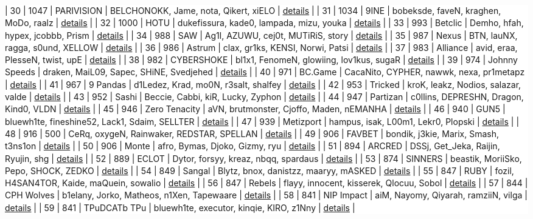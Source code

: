 | 30       |   1047 | PARIVISION         | BELCHONOKK, Jame, nota, Qikert, xiELO             | [details](details/2025_07_07/0043--parivision--belchonokk-jame-nota-qikert-xielo.md)               |
| 31       |   1034 | 9INE               | bobeksde, faveN, kraghen, MoDo, raalz             | [details](details/2025_07_07/0045--9ine--bobeksde-faven-kraghen-modo-raalz.md)                     |
| 32       |   1000 | HOTU               | dukefissura, kade0, lampada, mizu, youka          | [details](details/2025_07_07/0046--hotu--dukefissura-kade0-lampada-mizu-youka.md)                  |
| 33       |    993 | Betclic            | Demho, hfah, hypex, jcobbb, Prism                 | [details](details/2025_07_07/0048--betclic--demho-hfah-hypex-jcobbb-prism.md)                      |
| 34       |    988 | SAW                | Ag1l, AZUWU, cej0t, MUTiRiS, story                | [details](details/2025_07_07/0050--saw--ag1l-azuwu-cej0t-mutiris-story.md)                         |
| 35       |    987 | Nexus              | BTN, lauNX, ragga, s0und, XELLOW                  | [details](details/2025_07_07/0051--nexus--btn-launx-ragga-s0und-xellow.md)                         |
| 36       |    986 | Astrum             | clax, gr1ks, KENSI, Norwi, Patsi                  | [details](details/2025_07_07/0052--astrum--clax-gr1ks-kensi-norwi-patsi.md)                        |
| 37       |    983 | Alliance           | avid, eraa, PlesseN, twist, upE                   | [details](details/2025_07_07/0053--alliance--avid-eraa-plessen-twist-upe.md)                       |
| 38       |    982 | CYBERSHOKE         | bl1x1, FenomeN, glowiing, lov1kus, sugaR          | [details](details/2025_07_07/0054--cybershoke--bl1x1-fenomen-glowiing-lov1kus-sugar.md)            |
| 39       |    974 | Johnny Speeds      | draken, MaiL09, Sapec, SHiNE, Svedjehed           | [details](details/2025_07_07/0056--johnny_speeds--draken-mail09-sapec-shine-svedjehed.md)          |
| 40       |    971 | BC.Game            | CacaNito, CYPHER, nawwk, nexa, pr1metapz          | [details](details/2025_07_07/0057--bc_game--cacanito-cypher-nawwk-nexa-pr1metapz.md)               |
| 41       |    967 | 9 Pandas           | d1Ledez, Krad, mo0N, r3salt, shalfey              | [details](details/2025_07_07/0059--9_pandas--d1ledez-krad-mo0n-r3salt-shalfey.md)                  |
| 42       |    953 | Tricked            | kroK, leakz, Nodios, salazar, valde               | [details](details/2025_07_07/0060--tricked--krok-leakz-nodios-salazar-valde.md)                    |
| 43       |    952 | Sashi              | Beccie, Cabbi, kiR, Lucky, Zyphon                 | [details](details/2025_07_07/0062--sashi--beccie-cabbi-kir-lucky-zyphon.md)                        |
| 44       |    947 | Partizan           | c0llins, DEPRESHN, Dragon, Kind0, VLDN            | [details](details/2025_07_07/0063--partizan--c0llins-depreshn-dragon-kind0-vldn.md)                |
| 45       |    946 | Zero Tenacity      | aVN, brutmonster, Cjoffo, Maden, nEMANHA          | [details](details/2025_07_07/0064--zero_tenacity--avn-brutmonster-cjoffo-maden-nemanha.md)         |
| 46       |    940 | GUN5               | bluewh1te, fineshine52, Lack1, Sdaim, SELLTER     | [details](details/2025_07_07/0066--gun5--bluewh1te-fineshine52-lack1-sdaim-sellter.md)             |
| 47       |    939 | Metizport          | hampus, isak, L00m1, Lekr0, Plopski               | [details](details/2025_07_07/0067--metizport--hampus-isak-l00m1-lekr0-plopski.md)                  |
| 48       |    916 | 500                | CeRq, oxygeN, Rainwaker, REDSTAR, SPELLAN         | [details](details/2025_07_07/0071--500--cerq-oxygen-rainwaker-redstar-spellan.md)                  |
| 49       |    906 | FAVBET             | bondik, j3kie, Marix, Smash, t3ns1on              | [details](details/2025_07_07/0072--favbet--bondik-j3kie-marix-smash-t3ns1on.md)                    |
| 50       |    906 | Monte              | afro, Bymas, Djoko, Gizmy, ryu                    | [details](details/2025_07_07/0073--monte--afro-bymas-djoko-gizmy-ryu.md)                           |
| 51       |    894 | ARCRED             | DSSj, Get_Jeka, Raijin, Ryujin, shg               | [details](details/2025_07_07/0074--arcred--dssj-get_jeka-raijin-ryujin-shg.md)                     |
| 52       |    889 | ECLOT              | Dytor, forsyy, kreaz, nbqq, spardaus              | [details](details/2025_07_07/0075--eclot--dytor-forsyy-kreaz-nbqq-spardaus.md)                     |
| 53       |    874 | SINNERS            | beastik, MoriiSko, Pepo, SHOCK, ZEDKO             | [details](details/2025_07_07/0076--sinners--beastik-moriisko-pepo-shock-zedko.md)                  |
| 54       |    849 | Sangal             | Blytz, bnox, danistzz, maaryy, mASKED             | [details](details/2025_07_07/0082--sangal--blytz-bnox-danistzz-maaryy-masked.md)                   |
| 55       |    847 | RUBY               | fozil, H4SAN4TOR, Kaide, maQuein, sowalio         | [details](details/2025_07_07/0083--ruby--fozil-h4san4tor-kaide-maquein-sowalio.md)                 |
| 56       |    847 | Rebels             | flayy, innocent, kisserek, Qlocuu, Sobol          | [details](details/2025_07_07/0084--rebels--flayy-innocent-kisserek-qlocuu-sobol.md)                |
| 57       |    844 | CPH Wolves         | b1elany, Jorko, Matheos, n1Xen, Tapewaare         | [details](details/2025_07_07/0086--cph_wolves--b1elany-jorko-matheos-n1xen-tapewaare.md)           |
| 58       |    841 | NIP Impact         | aiM, Nayomy, Qiyarah, ramziiN, vilga              | [details](details/2025_07_07/0087--nip_impact--aim-nayomy-qiyarah-ramziin-vilga.md)                |
| 59       |    841 | TPuDCATb TPu       | bluewh1te, executor, kinqie, KIRO, z1Nny          | [details](details/2025_07_07/0088--tpudcatb_tpu--bluewh1te-executor-kinqie-kiro-z1nny.md)          |